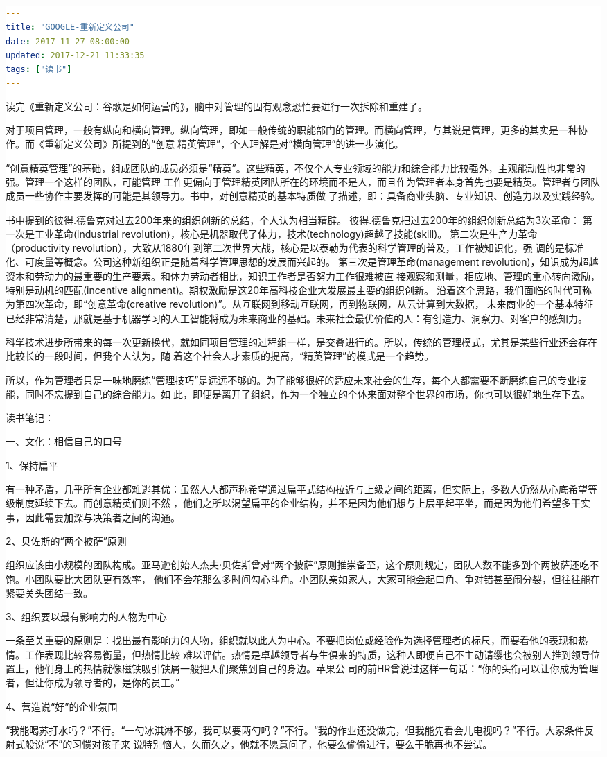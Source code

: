 ```yaml
---
title: "GOOGLE-重新定义公司"
date: 2017-11-27 08:00:00
updated: 2017-12-21 11:33:35
tags: ["读书"]
---
```

读完《重新定义公司：谷歌是如何运营的》，脑中对管理的固有观念恐怕要进行一次拆除和重建了。
  
对于项目管理，一般有纵向和横向管理。纵向管理，即如一般传统的职能部门的管理。而横向管理，与其说是管理，更多的其实是一种协作。而《重新定义公司》所提到的“创意
精英管理”，个人理解是对“横向管理”的进一步演化。
  
“创意精英管理”的基础，组成团队的成员必须是“精英”。这些精英，不仅个人专业领域的能力和综合能力比较强外，主观能动性也非常的强。管理一个这样的团队，可能管理
工作更偏向于管理精英团队所在的环境而不是人，而且作为管理者本身首先也要是精英。管理者与团队成员一些协作主要发挥的可能是其领导力。书中，对创意精英的基本特质做
了描述，即：具备商业头脑、专业知识、创造力以及实践经验。
  
书中提到的彼得.德鲁克对过去200年来的组织创新的总结，个人认为相当精辟。
彼得.德鲁克把过去200年的组织创新总结为3次革命：
第一次是工业革命(industrial revolution)，核心是机器取代了体力，技术(technology)超越了技能(skill)。
第二次是生产力革命（productivity revolution），大致从1880年到第二次世界大战，核心是以泰勒为代表的科学管理的普及，工作被知识化，强
调的是标准化、可度量等概念。公司这种新组织正是随着科学管理思想的发展而兴起的。
第三次是管理革命(management revolution)，知识成为超越资本和劳动力的最重要的生产要素。和体力劳动者相比，知识工作者是否努力工作很难被直
接观察和测量，相应地、管理的重心转向激励，特别是动机的匹配(incentive alignment)。期权激励是这20年高科技企业大发展最主要的组织创新。
沿着这个思路，我们面临的时代可称为第四次革命，即“创意革命(creative revolution)”。从互联网到移动互联网，再到物联网，从云计算到大数据，
未来商业的一个基本特征已经非常清楚，那就是基于机器学习的人工智能将成为未来商业的基础。未来社会最优价值的人：有创造力、洞察力、对客户的感知力。
  
科学技术进步所带来的每一次更新换代，就如同项目管理的过程组一样，是交叠进行的。所以，传统的管理模式，尤其是某些行业还会存在比较长的一段时间，但我个人认为，随
着这个社会人才素质的提高，“精英管理”的模式是一个趋势。
  
所以，作为管理者只是一味地磨练“管理技巧”是远远不够的。为了能够很好的适应未来社会的生存，每个人都需要不断磨练自己的专业技能，同时不忘提到自己的综合能力。如
此，即便是离开了组织，作为一个独立的个体来面对整个世界的市场，你也可以很好地生存下去。
  
  
  
读书笔记：
  
一、文化：相信自己的口号
  
  
1、保持扁平
  
有一种矛盾，几乎所有企业都难逃其优：虽然人人都声称希望通过扁平式结构拉近与上级之间的距离，但实际上，多数人仍然从心底希望等级制度延续下去。而创意精英们则不然
，他们之所以渴望扁平的企业结构，并不是因为他们想与上层平起平坐，而是因为他们希望多干实事，因此需要加深与决策者之间的沟通。
  
2、贝佐斯的“两个披萨”原则
  
组织应该由小规模的团队构成。亚马逊创始人杰夫·贝佐斯曾对“两个披萨”原则推崇备至，这个原则规定，团队人数不能多到个两披萨还吃不饱。小团队要比大团队更有效率，
他们不会花那么多时间勾心斗角。小团队亲如家人，大家可能会起口角、争对错甚至闹分裂，但往往能在紧要关头团结一致。
  
3、组织要以最有影响力的人物为中心
  
一条至关重要的原则是：找出最有影响力的人物，组织就以此人为中心。不要把岗位或经验作为选择管理者的标尺，而要看他的表现和热情。工作表现比较容易衡量，但热情比较
难以评估。热情是卓越领导者与生俱来的特质，这种人即便自己不主动请缨也会被别人推到领导位置上，他们身上的热情就像磁铁吸引铁屑一般把人们聚焦到自己的身边。苹果公
司的前HR曾说过这样一句话：“你的头衔可以让你成为管理者，但让你成为领导者的，是你的员工。”
  
4、营造说“好”的企业氛围
  
“我能喝苏打水吗？”不行。“一勺冰淇淋不够，我可以要两勺吗？”不行。“我的作业还没做完，但我能先看会儿电视吗？”不行。大家条件反射式般说“不”的习惯对孩子来
说特别恼人，久而久之，他就不愿意问了，他要么偷偷进行，要么干脆再也不尝试。
  